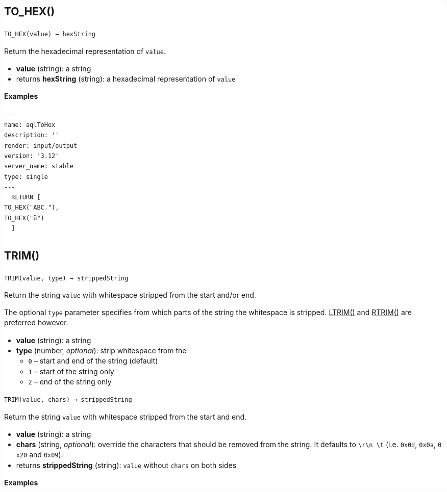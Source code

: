 ## TO_HEX()

`TO_HEX(value) → hexString`

Return the hexadecimal representation of `value`.

- **value** (string): a string
- returns **hexString** (string): a hexadecimal representation of `value`

**Examples**

```aql
---
name: aqlToHex
description: ''
render: input/output
version: '3.12'
server_name: stable
type: single
---
  RETURN [
TO_HEX("ABC."),
TO_HEX("ü")
  ]
```

## TRIM()

`TRIM(value, type) → strippedString`

Return the string `value` with whitespace stripped from the start and/or end.

The optional `type` parameter specifies from which parts of the string the
whitespace is stripped. [LTRIM()](#ltrim)
and [RTRIM()](#rtrim) are preferred
however.

- **value** (string): a string
- **type** (number, *optional*): strip whitespace from the
  - `0` – start and end of the string (default)
  - `1` – start of the string only
  - `2` – end of the string only


`TRIM(value, chars) → strippedString`

Return the string `value` with whitespace stripped from the start and end.

- **value** (string): a string
- **chars** (string, *optional*): override the characters that should
  be removed from the string. It defaults to `\r\n \t` (i.e. `0x0d`, `0x0a`,
  `0x20` and `0x09`).
- returns **strippedString** (string): `value` without `chars` on both sides

**Examples**
